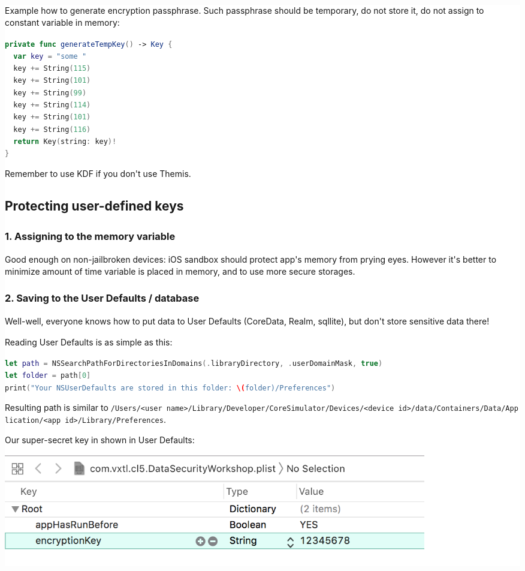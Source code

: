 Example how to generate encryption passphrase. Such passphrase should be temporary, do not store it, do not assign to constant variable in memory:

```swift
private func generateTempKey() -> Key {
  var key = "some "
  key += String(115)
  key += String(101)
  key += String(99)
  key += String(114)
  key += String(101)
  key += String(116)
  return Key(string: key)!
}
```

Remember to use KDF if you don't use Themis.

## Protecting user-defined keys

### 1. Assigning to the memory variable

Good enough on non-jailbroken devices: iOS sandbox should protect app's memory from prying eyes. However it's better to minimize amount of time variable is placed in memory, and to use more secure storages.

### 2. Saving to the User Defaults / database

Well-well, everyone knows how to put data to User Defaults (CoreData, Realm, sqllite), but don't store sensitive data there!

Reading User Defaults is as simple as this:

```swift
let path = NSSearchPathForDirectoriesInDomains(.libraryDirectory, .userDomainMask, true)
let folder = path[0]
print("Your NSUserDefaults are stored in this folder: \(folder)/Preferences")
```

Resulting path is similar to `/Users/<user name>/Library/Developer/CoreSimulator/Devices/<device id>/data/Containers/Data/Application/<app id>/Library/Preferences`.

Our super-secret key in shown in User Defaults:

<img src="imgs/user-defaults.png" width="700">
